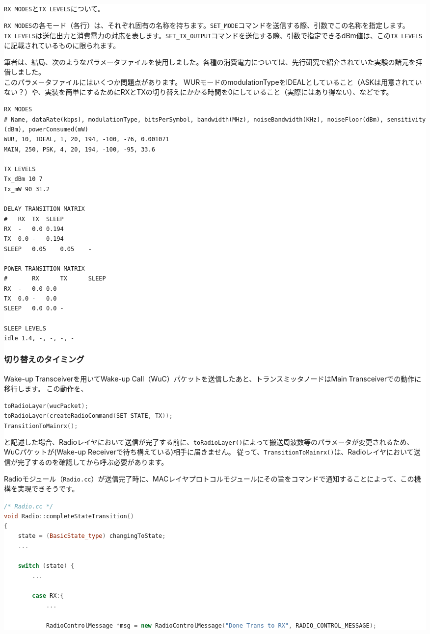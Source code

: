 
`RX MODES`と`TX LEVELS`について。　

`RX MODES`の各モード（各行）は、それぞれ固有の名称を持ちます。`SET_MODE`コマンドを送信する際、引数でこの名称を指定します。  
`TX LEVELS`は送信出力と消費電力の対応を表します。`SET_TX_OUTPUT`コマンドを送信する際、引数で指定できるdBm値は、この`TX LEVELS`に記載されているものに限られます。

筆者は、結局、次のようなパラメータファイルを使用しました。各種の消費電力については、先行研究で紹介されていた実験の諸元を拝借しました。  
このパラメータファイルにはいくつか問題点があります。
WURモードのmodulationTypeをIDEALとしていること（ASKは用意されていない？）や、実装を簡単にするためにRXとTXの切り替えにかかる時間を0にしていること（実際にはあり得ない）、などです。
```
RX MODES
# Name, dataRate(kbps), modulationType, bitsPerSymbol, bandwidth(MHz), noiseBandwidth(KHz), noiseFloor(dBm), sensitivity(dBm), powerConsumed(mW)
WUR, 10, IDEAL, 1, 20, 194, -100, -76, 0.001071
MAIN, 250, PSK, 4, 20, 194, -100, -95, 33.6

TX LEVELS
Tx_dBm 10 7
Tx_mW 90 31.2

DELAY TRANSITION MATRIX
#	RX	TX	SLEEP
RX	-	0.0	0.194
TX	0.0	-	0.194
SLEEP	0.05	0.05	-

POWER TRANSITION MATRIX
#       RX      TX      SLEEP
RX	-	0.0	0.0
TX	0.0	-	0.0
SLEEP	0.0	0.0	-

SLEEP LEVELS
idle 1.4, -, -, -, -
```


### 切り替えのタイミング
Wake-up Transceiverを用いてWake-up Call（WuC）パケットを送信したあと、トランスミッタノードはMain Transceiverでの動作に移行します。
この動作を、
```c++
toRadioLayer(wucPacket);
toRadioLayer(createRadioCommand(SET_STATE, TX));
TransitionToMainrx();
```
と記述した場合、Radioレイヤにおいて送信が完了する前に、`toRadioLayer()`によって搬送周波数等のパラメータが変更されるため、WuCパケットが(Wake-up Receiverで待ち構えている)相手に届きません。
従って、`TransitionToMainrx()`は、Radioレイヤにおいて送信が完了するのを確認してから呼ぶ必要があります。  

Radioモジュール（`Radio.cc`）が送信完了時に、MACレイヤプロトコルモジュールにその旨をコマンドで通知することによって、この機構を実現できそうです。
```c++
/* Radio.cc */
void Radio::completeStateTransition()
{
	state = (BasicState_type) changingToState;
	...
	
	switch (state) {
		...

		case RX:{
			...
			
			RadioControlMessage *msg = new RadioControlMessage("Done Trans to RX", RADIO_CONTROL_MESSAGE);
```